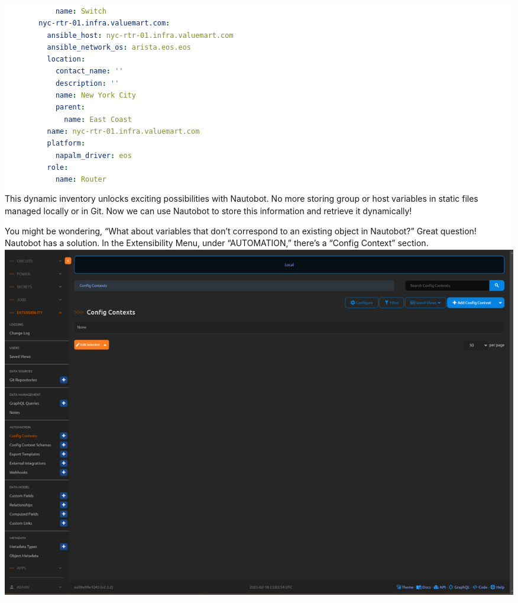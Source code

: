 ```yaml
            name: Switch
        nyc-rtr-01.infra.valuemart.com:
          ansible_host: nyc-rtr-01.infra.valuemart.com
          ansible_network_os: arista.eos.eos
          location:
            contact_name: ''
            description: ''
            name: New York City
            parent:
              name: East Coast
          name: nyc-rtr-01.infra.valuemart.com
          platform:
            napalm_driver: eos
          role:
            name: Router
 ```

This dynamic inventory unlocks exciting possibilities with Nautobot. No more storing group or host variables in static files managed locally or in Git. Now we can use Nautobot to store this information and retrieve it dynamically!

You might be wondering, “What about variables that don’t correspond to an existing object in Nautobot?” Great question! Nautobot has a solution. In the Extensibility Menu, under “AUTOMATION,” there’s a “Config Context” section.
![config_context](images/config_context.png)
